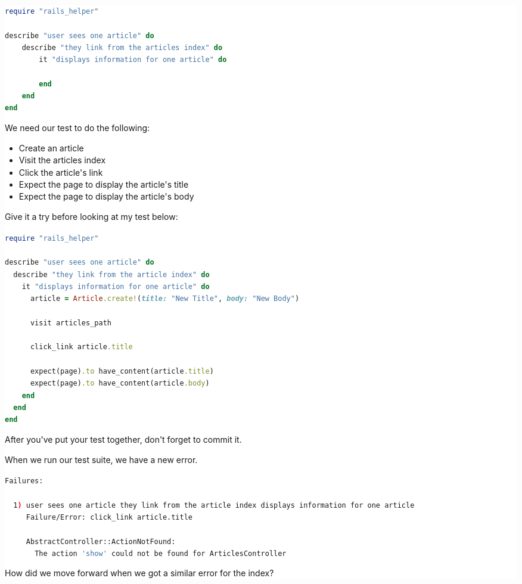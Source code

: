 ```ruby
require "rails_helper"

describe "user sees one article" do
	describe "they link from the articles index" do
		it "displays information for one article" do

		end
	end
end
```

We need our test to do the following:

* Create an article
* Visit the articles index
* Click the article's link
* Expect the page to display the article's title
* Expect the page to display the article's body

Give it a try before looking at my test below:

```ruby
require "rails_helper"

describe "user sees one article" do
  describe "they link from the article index" do
    it "displays information for one article" do
      article = Article.create!(title: "New Title", body: "New Body")

      visit articles_path

      click_link article.title

      expect(page).to have_content(article.title)
      expect(page).to have_content(article.body)
    end
  end
end
```

After you've put your test together, don't forget to commit it.

When we run our test suite, we have a new error.

```bash
Failures:

  1) user sees one article they link from the article index displays information for one article
     Failure/Error: click_link article.title

     AbstractController::ActionNotFound:
       The action 'show' could not be found for ArticlesController
```

How did we move forward when we got a similar error for the index?
